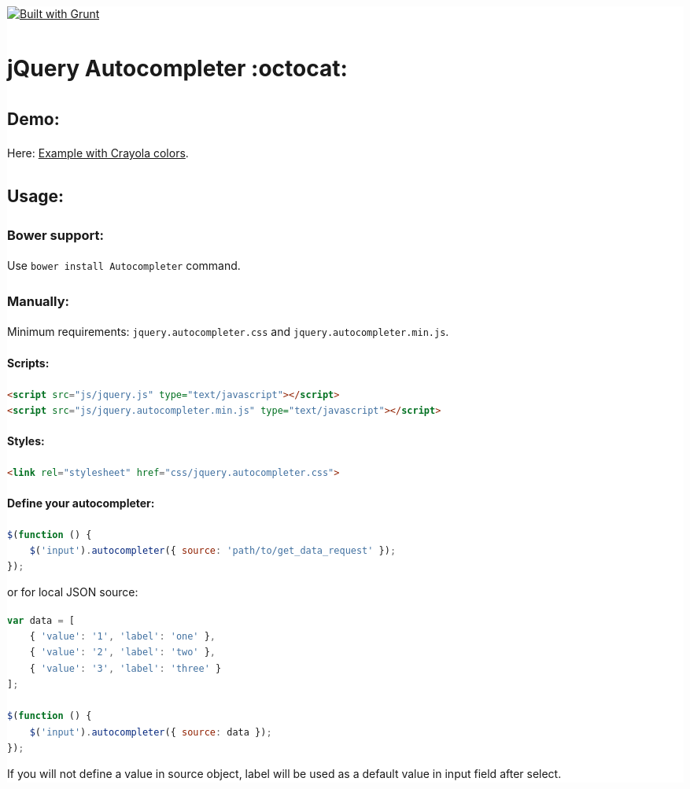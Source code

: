 <a href="http://gruntjs.com" target="_blank"><img src="https://cdn.gruntjs.com/builtwith.png" alt="Built with Grunt"></a>
# jQuery Autocompleter :octocat:

## Demo:

Here: [Example with Crayola colors](http://artemfitiskin.github.io/jquery-autocompleter/).

## Usage:

### Bower support:

Use ``bower install Autocompleter`` command.

### Manually:

Minimum requirements: ``jquery.autocompleter.css`` and ``jquery.autocompleter.min.js``.

#### Scripts:
```html
<script src="js/jquery.js" type="text/javascript"></script>
<script src="js/jquery.autocompleter.min.js" type="text/javascript"></script>
```

#### Styles:
```html
<link rel="stylesheet" href="css/jquery.autocompleter.css">
```

#### Define your autocompleter:

```javascript
$(function () {
    $('input').autocompleter({ source: 'path/to/get_data_request' });
});
```

or for local JSON source:

```javascript
var data = [
    { 'value': '1', 'label': 'one' },
    { 'value': '2', 'label': 'two' },
    { 'value': '3', 'label': 'three' }
];

$(function () {
    $('input').autocompleter({ source: data });
});
```

If you will not define a value in source object, label will be used as a default value in input field after select.
